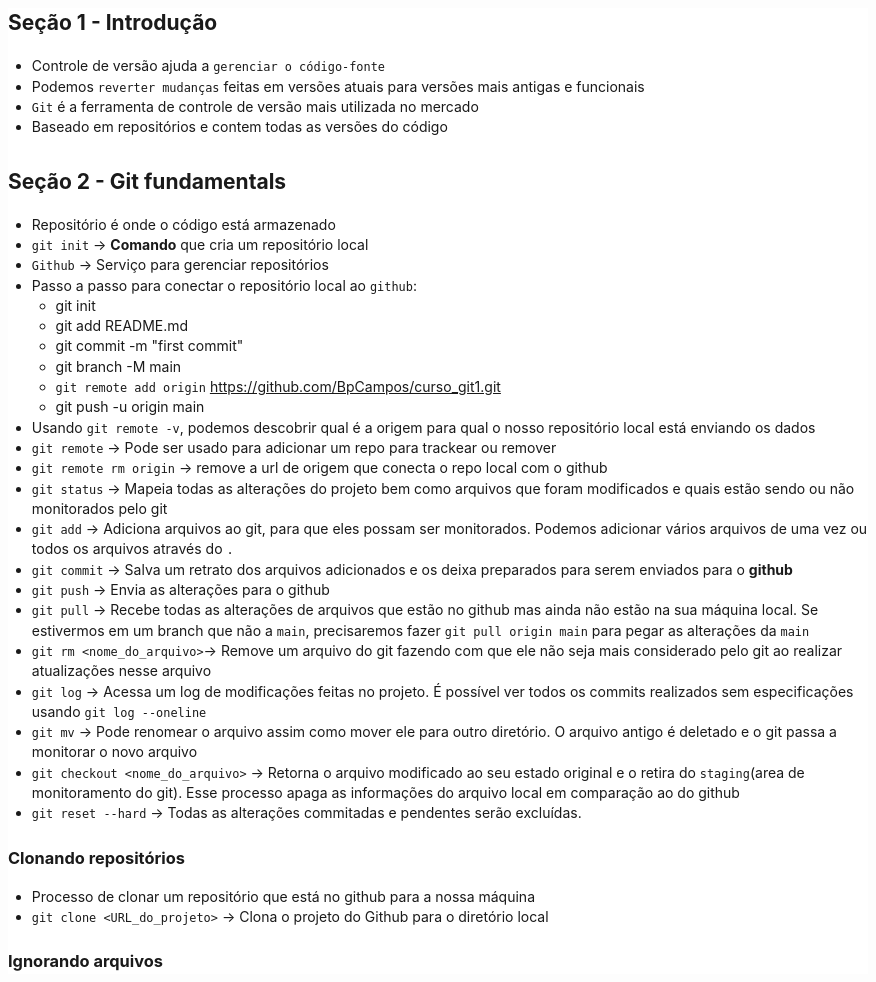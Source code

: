 ## Seção 1 - Introdução

- Controle de versão ajuda a `gerenciar o código-fonte`
- Podemos `reverter mudanças` feitas em versões atuais para versões mais antigas e funcionais
- `Git` é a ferramenta de controle de versão mais utilizada no mercado
- Baseado em repositórios e contem todas as versões do código

## Seção 2 - Git fundamentals

- Repositório é onde o código está armazenado
- `git init` → **Comando** que cria um repositório local
- `Github` → Serviço para gerenciar repositórios
- Passo a passo para conectar o repositório local ao `github`:
  - git init
  - git add README.md
  - git commit -m "first commit"
  - git branch -M main
  - `git remote add origin` https://github.com/BpCampos/curso_git1.git
  - git push -u origin main
- Usando `git remote -v`, podemos descobrir qual é a origem para qual o nosso repositório local está enviando os dados
- `git remote` → Pode ser usado para adicionar um repo para trackear ou remover
- `git remote rm origin` → remove a url de origem que conecta o repo local com o github
- `git status` → Mapeia todas as alterações do projeto bem como arquivos que foram modificados e quais estão sendo ou não monitorados pelo git
- `git add` → Adiciona arquivos ao git, para que eles possam ser monitorados. Podemos adicionar vários arquivos de uma vez ou todos os arquivos através do `.`
- `git commit` → Salva um retrato dos arquivos adicionados e os deixa preparados para serem enviados para o **github**
- `git push` → Envia as alterações para o github
- `git pull` → Recebe todas as alterações de arquivos que estão no github mas ainda não estão na sua máquina local. Se estivermos em um branch que não a `main`, precisaremos fazer `git pull origin main` para pegar as alterações da `main`
- `git rm <nome_do_arquivo>`→ Remove um arquivo do git fazendo com que ele não seja mais considerado pelo git ao realizar atualizações nesse arquivo
- `git log` → Acessa um log de modificações feitas no projeto. É possível ver todos os commits realizados sem especificações usando `git log --oneline`
- `git mv` → Pode renomear o arquivo assim como mover ele para outro diretório. O arquivo antigo é deletado e o git passa a monitorar o novo arquivo
- `git checkout <nome_do_arquivo>` → Retorna o arquivo modificado ao seu estado original e o retira do `staging`(area de monitoramento do git). Esse processo apaga as informações do arquivo local em comparação ao do github
- `git reset --hard` → Todas as alterações commitadas e pendentes serão excluídas.

### Clonando repositórios

- Processo de clonar um repositório que está no github para a nossa máquina
- `git clone <URL_do_projeto>` → Clona o projeto do Github para o diretório local

### Ignorando arquivos

